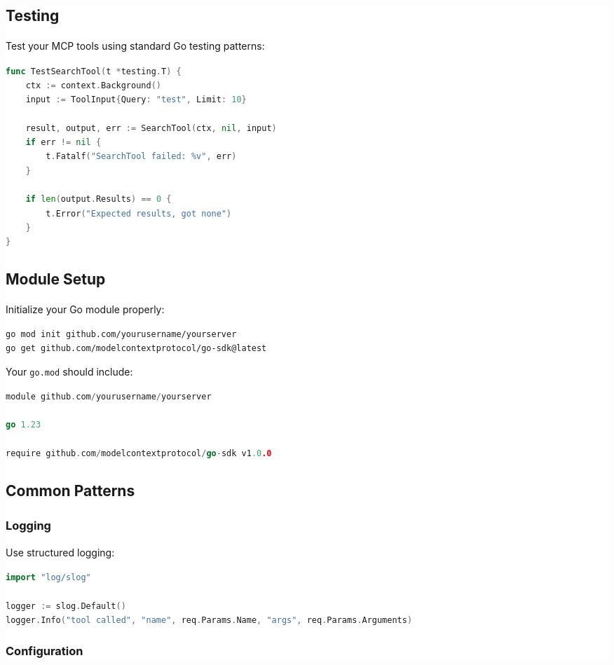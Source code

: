 
## Testing

Test your MCP tools using standard Go testing patterns:

```go
func TestSearchTool(t *testing.T) {
    ctx := context.Background()
    input := ToolInput{Query: "test", Limit: 10}
    
    result, output, err := SearchTool(ctx, nil, input)
    if err != nil {
        t.Fatalf("SearchTool failed: %v", err)
    }
    
    if len(output.Results) == 0 {
        t.Error("Expected results, got none")
    }
}
```

## Module Setup

Initialize your Go module properly:

```bash
go mod init github.com/yourusername/yourserver
go get github.com/modelcontextprotocol/go-sdk@latest
```

Your `go.mod` should include:

```go
module github.com/yourusername/yourserver

go 1.23

require github.com/modelcontextprotocol/go-sdk v1.0.0
```

## Common Patterns

### Logging

Use structured logging:

```go
import "log/slog"

logger := slog.Default()
logger.Info("tool called", "name", req.Params.Name, "args", req.Params.Arguments)
```

### Configuration
